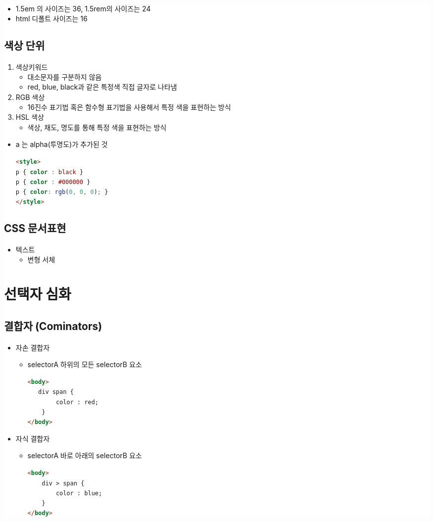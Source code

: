   * 1.5em 의 사이즈는 36, 1.5rem의 사이즈는 24
  * html 디폴트 사이즈는 16

## 색상 단위

1. 색상키워드
   * 대소문자를 구분하지 않음
   * red, blue, black과 같은 특정색 직접 글자로 나타냄
2. RGB 색상
   * 16진수 표기법 혹은 함수형 표기법을 사용해서 특정 색을 표현하는 방식
3. HSL 색상
   * 색상, 채도, 명도를 통해 특정 색을 표현하는 방식

* a 는 alpha(투명도)가 추가된 것

  ```html
  <style>
  p { color : black }
  p { color : #000000 }
  p { color: rgb(0, 0, 0); }
  </style>
  ```

## CSS 문서표현

* 텍스트
  * 변형 서체

# 선택자 심화

## 결합자 (Cominators)

* 자손 결합자

  * selectorA 하위의 모든 selectorB 요소

    ```html
    <body>
       div span {
        	color : red;
    	}
    </body>
    ```

* 자식 결합자

  * selectorA 바로 아래의 selectorB 요소

    ```html
    <body>
        div > span {
    		color : blue;
    	}
    </body>
    ```
